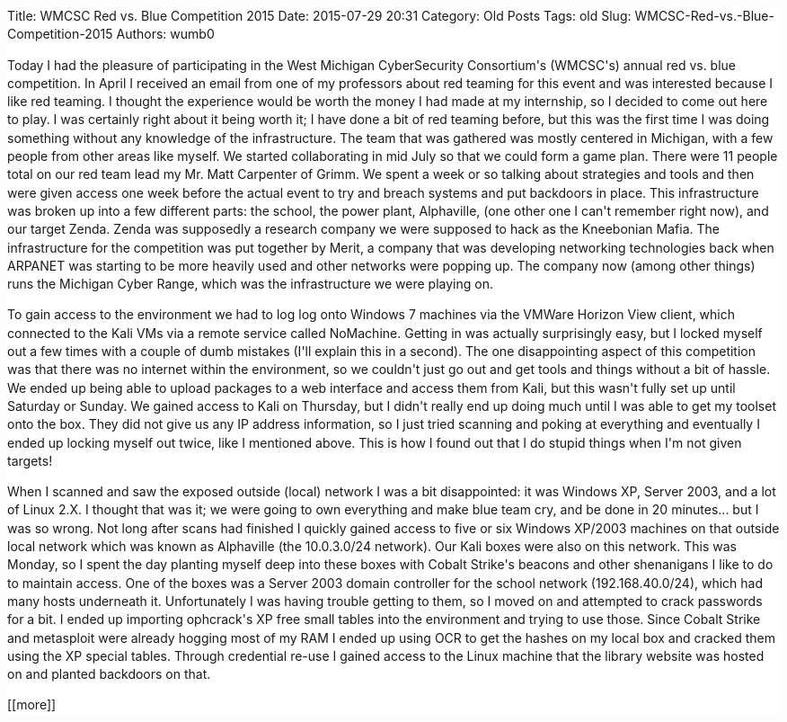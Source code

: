 Title: WMCSC Red vs. Blue Competition 2015
Date: 2015-07-29 20:31
Category: Old Posts
Tags: old
Slug: WMCSC-Red-vs.-Blue-Competition-2015
Authors: wumb0

Today I had the pleasure of participating in the West Michigan CyberSecurity Consortium's (WMCSC's) annual red vs. blue competition. In April I received an email from one of my professors about red teaming for this event and was interested because I like red teaming. I thought the experience would be worth the money I had made at my internship, so I decided to come out here to play. I was certainly right about it being worth it; I have done a bit of red teaming before, but this was the first time I was doing something without any knowledge of the infrastructure. The team that was gathered was mostly centered in Michigan, with a few people from other areas like myself. We started collaborating in mid July so that we could form a game plan. There were 11 people total on our red team lead my Mr. Matt Carpenter of Grimm. We spent a week or so talking about strategies and tools and then were given access one week before the actual event to try and breach systems and put backdoors in place. This infrastructure was broken up into a few different parts: the school, the power plant, Alphaville, (one other one I can't remember right now), and our target Zenda. Zenda was supposedly a research company we were supposed to hack as the Kneebonian Mafia. The infrastructure for the competition was put together by Merit, a company that was developing networking technologies back when ARPANET was starting to be more heavily used and other networks were popping up. The company now (among other things) runs the Michigan Cyber Range, which was the infrastructure we were playing on.

To gain access to the environment we had to log log onto Windows 7 machines via the VMWare Horizon View client, which connected to the Kali VMs via a remote service called NoMachine. Getting in was actually surprisingly easy, but I locked myself out a few times with a couple of dumb mistakes (I'll explain this in a second). The one disappointing aspect of this competition was that there was no internet within the environment, so we couldn't just go out and get tools and things without a bit of hassle. We ended up being able to upload packages to a web interface and access them from Kali, but this wasn't fully set up until Saturday or Sunday. We gained access to Kali on Thursday, but I didn't really end up doing much until I was able to get my toolset onto the box. They did not give us any IP address information, so I just tried scanning and poking at everything and eventually I ended up locking myself out twice, like I mentioned above. This is how I found out that I do stupid things when I'm not given targets!

When I scanned and saw the exposed outside (local) network I was a bit disappointed: it was Windows XP, Server 2003, and a lot of Linux 2.X. I thought that was it; we were going to own everything and make blue team cry, and be done in 20 minutes... but I was so wrong. Not long after scans had finished I quickly gained access to five or six Windows XP/2003 machines on that outside local network which was known as Alphaville (the 10.0.3.0/24 network). Our Kali boxes were also on this network. This was Monday, so I spent the day planting myself deep into these boxes with Cobalt Strike's beacons and other shenanigans I like to do to maintain access. One of the boxes was a Server 2003 domain controller for the school network (192.168.40.0/24), which had many hosts underneath it. Unfortunately I was having trouble getting to them, so I moved on and attempted to crack passwords for a bit. I ended up importing ophcrack's XP free small tables into the environment and trying to use those. Since Cobalt Strike and metasploit were already hogging most of my RAM I ended up using OCR to get the hashes on my local box and cracked them using the XP special tables. Through credential re-use I gained access to the Linux machine that the library website was hosted on and planted backdoors on that.

[[more]]
